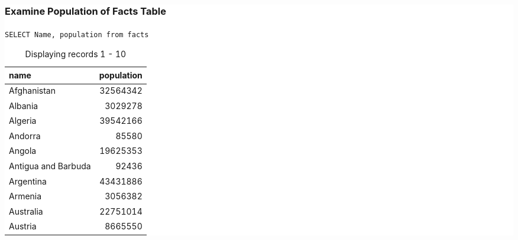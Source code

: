 ### Examine Population of Facts Table

    SELECT Name, population from facts

<table>
<caption>Displaying records 1 - 10</caption>
<thead>
<tr class="header">
<th align="left">name</th>
<th align="right">population</th>
</tr>
</thead>
<tbody>
<tr class="odd">
<td align="left">Afghanistan</td>
<td align="right">32564342</td>
</tr>
<tr class="even">
<td align="left">Albania</td>
<td align="right">3029278</td>
</tr>
<tr class="odd">
<td align="left">Algeria</td>
<td align="right">39542166</td>
</tr>
<tr class="even">
<td align="left">Andorra</td>
<td align="right">85580</td>
</tr>
<tr class="odd">
<td align="left">Angola</td>
<td align="right">19625353</td>
</tr>
<tr class="even">
<td align="left">Antigua and Barbuda</td>
<td align="right">92436</td>
</tr>
<tr class="odd">
<td align="left">Argentina</td>
<td align="right">43431886</td>
</tr>
<tr class="even">
<td align="left">Armenia</td>
<td align="right">3056382</td>
</tr>
<tr class="odd">
<td align="left">Australia</td>
<td align="right">22751014</td>
</tr>
<tr class="even">
<td align="left">Austria</td>
<td align="right">8665550</td>
</tr>
</tbody>
</table>
